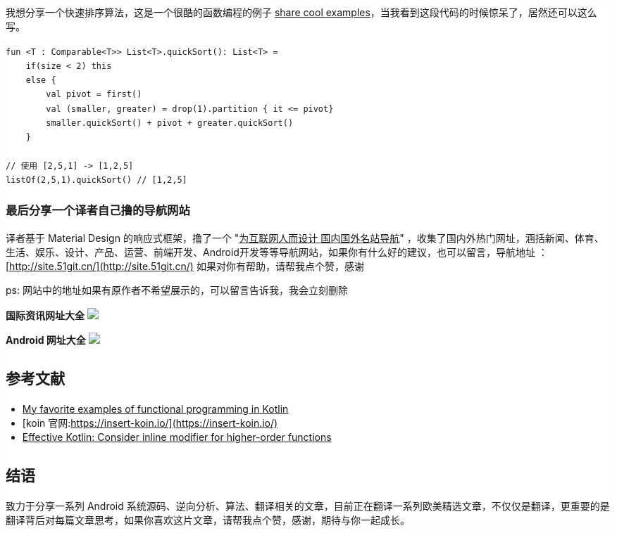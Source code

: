 我想分享一个快速排序算法，这是一个很酷的函数编程的例子 [share cool examples](https://www.freecodecamp.org/news/my-favorite-examples-of-functional-programming-in-kotlin-e69217b39112/)，当我看到这段代码的时候惊呆了，居然还可以这么写。

```
fun <T : Comparable<T>> List<T>.quickSort(): List<T> = 
    if(size < 2) this
    else {
        val pivot = first()
        val (smaller, greater) = drop(1).partition { it <= pivot}
        smaller.quickSort() + pivot + greater.quickSort()
    }
    
// 使用 [2,5,1] -> [1,2,5]
listOf(2,5,1).quickSort() // [1,2,5]
```

### 最后分享一个译者自己撸的导航网站

译者基于 Material Design 的响应式框架，撸了一个 "[为互联网人而设计   国内国外名站导航](http://site.51git.cn/)" ，收集了国内外热门网址，涵括新闻、体育、生活、娱乐、设计、产品、运营、前端开发、Android开发等等导航网站，如果你有什么好的建议，也可以留言，导航地址 ： [http://site.51git.cn/](http://site.51git.cn/)   如果对你有帮助，请帮我点个赞，感谢

ps: 网站中的地址如果有原作者不希望展示的，可以留言告诉我，我会立刻删除

**国际资讯网址大全**
![](http://cdn.51git.cn/2020-05-14-15893890491106.jpg)

**Android 网址大全**
![](http://cdn.51git.cn/2020-05-14-15893894983433.jpg)

## 参考文献

* [My favorite examples of functional programming in Kotlin](https://www.freecodecamp.org/news/my-favorite-examples-of-functional-programming-in-kotlin-e69217b39112/)
* [koin 官网:https://insert-koin.io/](https://insert-koin.io/)
* [Effective Kotlin: Consider inline modifier for higher-order functions](https://blog.kotlin-academy.com/effective-kotlin-consider-inline-modifier-for-higher-order-functions-758afcaffc11)

## 结语

致力于分享一系列 Android 系统源码、逆向分析、算法、翻译相关的文章，目前正在翻译一系列欧美精选文章，不仅仅是翻译，更重要的是翻译背后对每篇文章思考，如果你喜欢这片文章，请帮我点个赞，感谢，期待与你一起成长。


